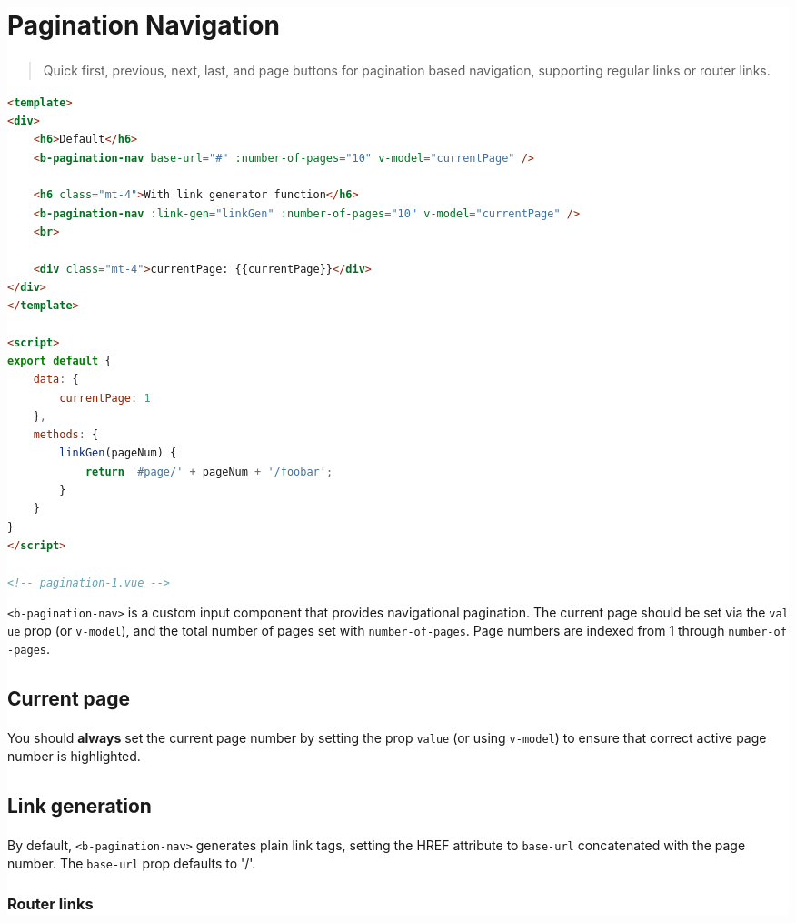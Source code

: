 # Pagination Navigation

> Quick first, previous, next, last, and page buttons for pagination based navigation, supporting
regular links or router links.

```html
<template>
<div>
    <h6>Default</h6>
    <b-pagination-nav base-url="#" :number-of-pages="10" v-model="currentPage" />

    <h6 class="mt-4">With link generator function</h6>
    <b-pagination-nav :link-gen="linkGen" :number-of-pages="10" v-model="currentPage" />
    <br>

    <div class="mt-4">currentPage: {{currentPage}}</div>
</div>
</template>

<script>
export default {
    data: {
        currentPage: 1
    },
    methods: {
        linkGen(pageNum) {
            return '#page/' + pageNum + '/foobar';
        }
    }
}
</script>

<!-- pagination-1.vue -->
```

`<b-pagination-nav>` is a custom input component that provides navigational
pagination. The current page should be set via the `value` prop (or `v-model`),
and the total number of pages set with `number-of-pages`. Page numbers are indexed
from 1 through `number-of-pages`.

## Current page

You should **always** set the current page number by setting the prop `value` (or
using `v-model`) to ensure that correct active page number is highlighted.

## Link generation

By default, `<b-pagination-nav>` generates plain link tags, setting the HREF attribute
to `base-url` concatenated with the page number.  The `base-url` prop defaults to '/'.

### Router links
